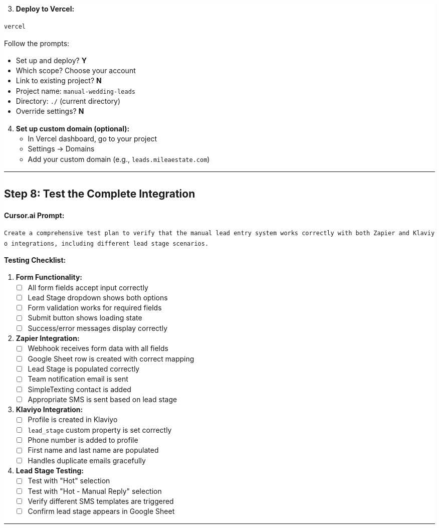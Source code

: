 3. **Deploy to Vercel:**
```bash
vercel
```

Follow the prompts:
- Set up and deploy? **Y**
- Which scope? Choose your account
- Link to existing project? **N**
- Project name: `manual-wedding-leads`
- Directory: `./` (current directory)
- Override settings? **N**

4. **Set up custom domain (optional):**
   - In Vercel dashboard, go to your project
   - Settings → Domains
   - Add your custom domain (e.g., `leads.mileaestate.com`)

---

## Step 8: Test the Complete Integration

**Cursor.ai Prompt:**
```
Create a comprehensive test plan to verify that the manual lead entry system works correctly with both Zapier and Klaviyo integrations, including different lead stage scenarios.
```

**Testing Checklist:**

1. **Form Functionality:**
   - [ ] All form fields accept input correctly
   - [ ] Lead Stage dropdown shows both options
   - [ ] Form validation works for required fields
   - [ ] Submit button shows loading state
   - [ ] Success/error messages display correctly

2. **Zapier Integration:**
   - [ ] Webhook receives form data with all fields
   - [ ] Google Sheet row is created with correct mapping
   - [ ] Lead Stage is populated correctly
   - [ ] Team notification email is sent
   - [ ] SimpleTexting contact is added
   - [ ] Appropriate SMS is sent based on lead stage

3. **Klaviyo Integration:**
   - [ ] Profile is created in Klaviyo
   - [ ] `lead_stage` custom property is set correctly
   - [ ] Phone number is added to profile
   - [ ] First name and last name are populated
   - [ ] Handles duplicate emails gracefully

4. **Lead Stage Testing:**
   - [ ] Test with "Hot" selection
   - [ ] Test with "Hot - Manual Reply" selection
   - [ ] Verify different SMS templates are triggered
   - [ ] Confirm lead stage appears in Google Sheet

---